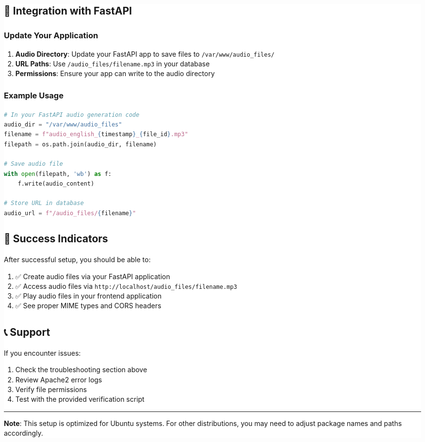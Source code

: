 ## 📝 Integration with FastAPI

### Update Your Application

1. **Audio Directory**: Update your FastAPI app to save files to `/var/www/audio_files/`
2. **URL Paths**: Use `/audio_files/filename.mp3` in your database
3. **Permissions**: Ensure your app can write to the audio directory

### Example Usage

```python
# In your FastAPI audio generation code
audio_dir = "/var/www/audio_files"
filename = f"audio_english_{timestamp}_{file_id}.mp3"
filepath = os.path.join(audio_dir, filename)

# Save audio file
with open(filepath, 'wb') as f:
    f.write(audio_content)

# Store URL in database
audio_url = f"/audio_files/{filename}"
```

## 🎉 Success Indicators

After successful setup, you should be able to:

1. ✅ Create audio files via your FastAPI application
2. ✅ Access audio files via `http://localhost/audio_files/filename.mp3`
3. ✅ Play audio files in your frontend application
4. ✅ See proper MIME types and CORS headers

## 📞 Support

If you encounter issues:

1. Check the troubleshooting section above
2. Review Apache2 error logs
3. Verify file permissions
4. Test with the provided verification script

---

**Note**: This setup is optimized for Ubuntu systems. For other distributions, you may need to adjust package names and paths accordingly. 